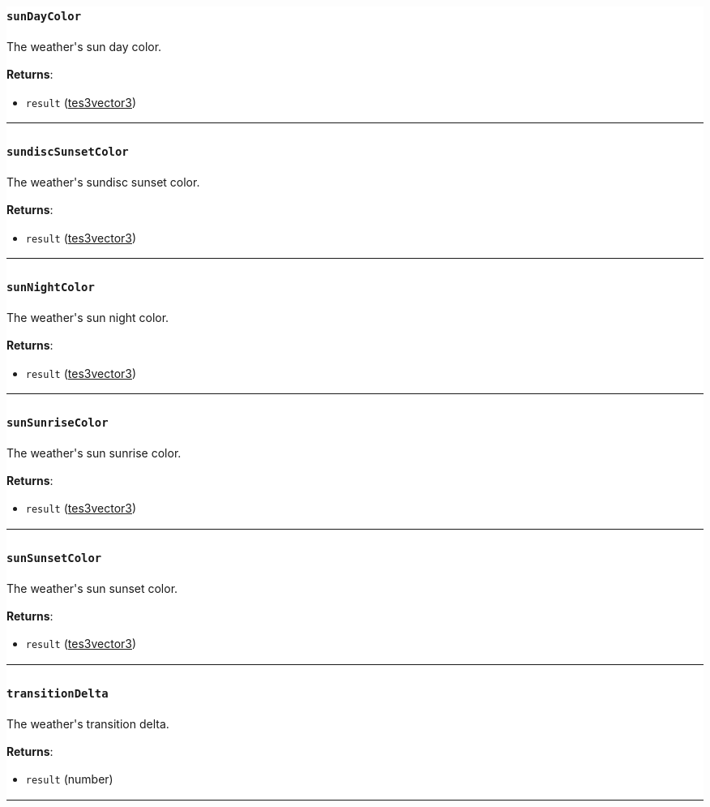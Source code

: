 ### `sunDayColor`

The weather's sun day color.

**Returns**:

* `result` ([tes3vector3](../../types/tes3vector3))

***

### `sundiscSunsetColor`

The weather's sundisc sunset color.

**Returns**:

* `result` ([tes3vector3](../../types/tes3vector3))

***

### `sunNightColor`

The weather's sun night color.

**Returns**:

* `result` ([tes3vector3](../../types/tes3vector3))

***

### `sunSunriseColor`

The weather's sun sunrise color.

**Returns**:

* `result` ([tes3vector3](../../types/tes3vector3))

***

### `sunSunsetColor`

The weather's sun sunset color.

**Returns**:

* `result` ([tes3vector3](../../types/tes3vector3))

***

### `transitionDelta`

The weather's transition delta.

**Returns**:

* `result` (number)

***
